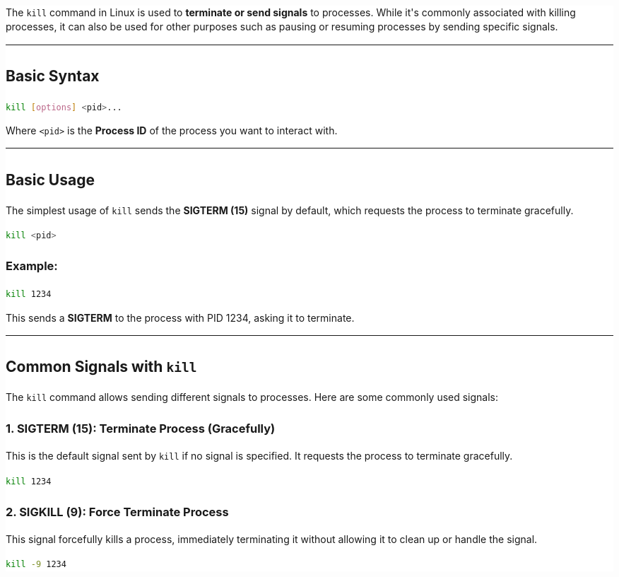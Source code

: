 The `kill` command in Linux is used to **terminate or send signals** to processes. While it's commonly associated with killing processes, it can also be used for other purposes such as pausing or resuming processes by sending specific signals.

---

## **Basic Syntax**

```bash
kill [options] <pid>...
```

Where `<pid>` is the **Process ID** of the process you want to interact with.

---

## **Basic Usage**

The simplest usage of `kill` sends the **SIGTERM (15)** signal by default, which requests the process to terminate gracefully.

```bash
kill <pid>
```

### Example:

```bash
kill 1234
```

This sends a **SIGTERM** to the process with PID 1234, asking it to terminate.

---

## **Common Signals with `kill`**

The `kill` command allows sending different signals to processes. Here are some commonly used signals:

### 1. **SIGTERM (15)**: Terminate Process (Gracefully)

This is the default signal sent by `kill` if no signal is specified. It requests the process to terminate gracefully.

```bash
kill 1234
```

### 2. **SIGKILL (9)**: Force Terminate Process

This signal forcefully kills a process, immediately terminating it without allowing it to clean up or handle the signal.

```bash
kill -9 1234
```
